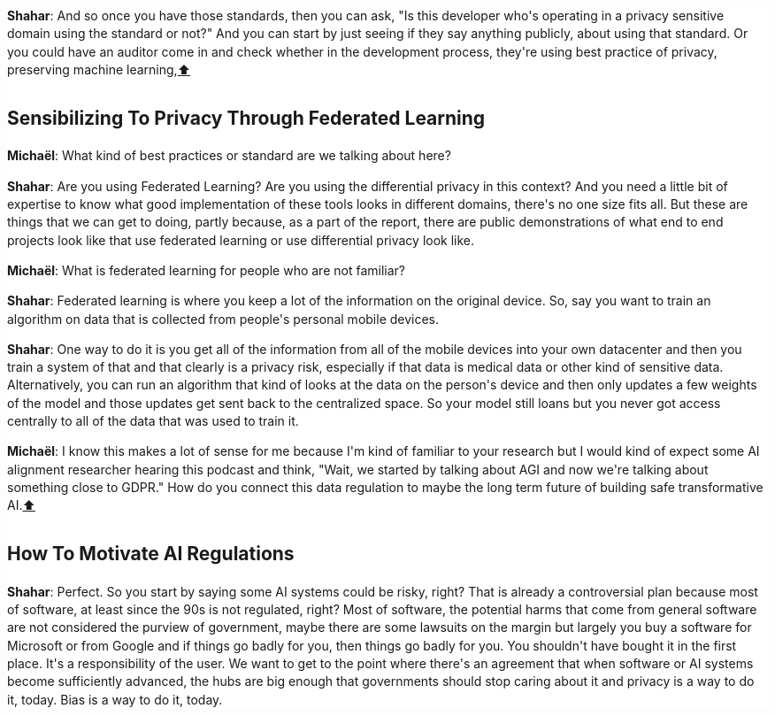 **Shahar**:
And so once you have those standards, then you can ask, "Is this developer who's operating in a privacy sensitive domain using the standard or not?" And you can start by just seeing if they say anything publicly, about using that standard. Or you could have an auditor come in and check whether in the development process, they're using best practice of privacy, preserving machine learning,<a href="#outline">⬆</a>

## Sensibilizing To Privacy Through Federated Learning

**Michaël**:
What kind of best practices or standard are we talking about here?

**Shahar**:
Are you using Federated Learning? Are you using the differential privacy in this context? And you need a little bit of expertise to know what good implementation of these tools looks in different domains, there's no one size fits all. But these are things that we can get to doing, partly because, as a part of the report, there are public demonstrations of what end to end projects look like that use federated learning or use differential privacy look like.

**Michaël**:
What is federated learning for people who are not familiar?

**Shahar**:
Federated learning is where you keep a lot of the information on the original device. So, say you want to train an algorithm on data that is collected from people's personal mobile devices.

**Shahar**:
One way to do it is you get all of the information from all of the mobile devices into your own datacenter and then you train a system of that and that clearly is a privacy risk, especially if that data is medical data or other kind of sensitive data. Alternatively, you can run an algorithm that kind of looks at the data on the person's device and then only updates a few weights of the model and those updates get sent back to the centralized space. So your model still loans but you never got access centrally to all of the data that was used to train it. 

**Michaël**:
I know this makes a lot of sense for me because I'm kind of familiar to your research but I would kind of expect some AI alignment researcher hearing this podcast and think, "Wait, we started by talking about AGI and now we're talking about something close to GDPR." How do you connect this data regulation to maybe the long term future of building safe transformative AI.<a href="#outline">⬆</a>

## How To Motivate AI Regulations

**Shahar**:
Perfect. So you start by saying some AI systems could be risky, right? That is already a controversial plan because most of software, at least since the 90s is not regulated, right? Most of software, the potential harms that come from general software are not considered the purview of government, maybe there are some lawsuits on the margin but largely you buy a software for Microsoft or from Google and if things go badly for you, then things go badly for you. You shouldn't have bought it in the first place. It's a responsibility of the user. We want to get to the point where there's an agreement that when software or AI systems become sufficiently advanced, the hubs are big enough that governments should stop caring about it and privacy is a way to do it, today. Bias is a way to do it, today.
